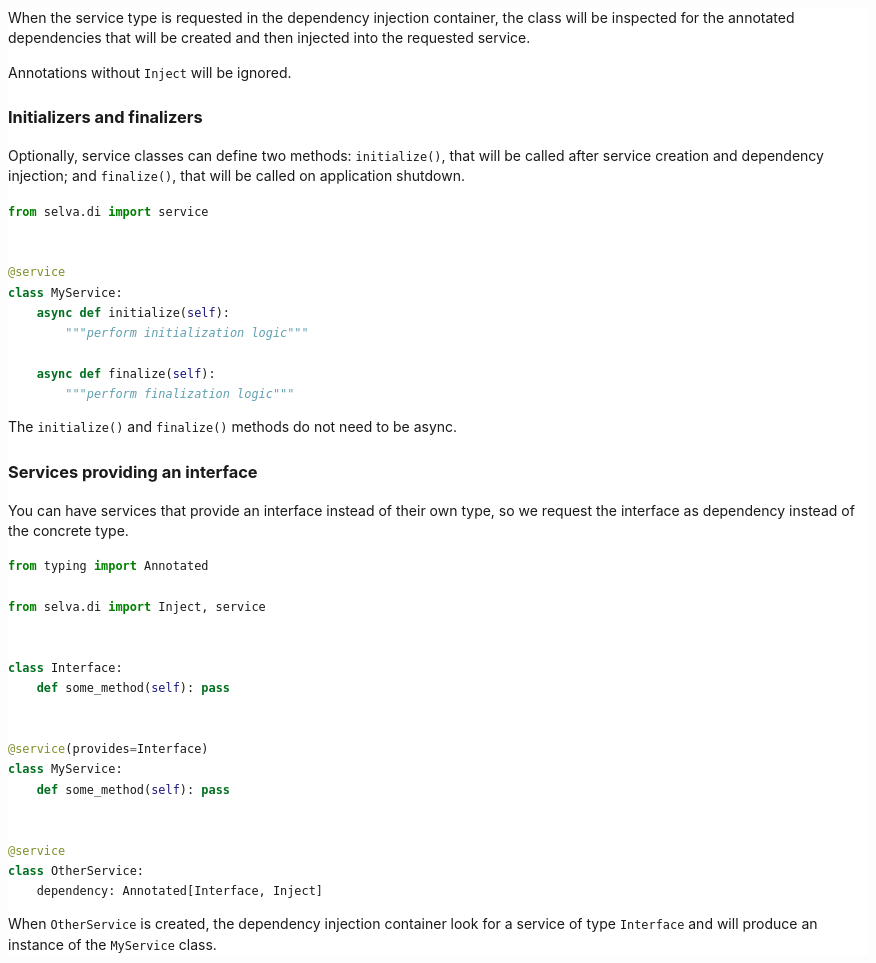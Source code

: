 When the service type is requested in the dependency injection container, the class
will be inspected for the annotated dependencies that will be created and then injected
into the requested service.

Annotations without `Inject` will be ignored.

### Initializers and finalizers

Optionally, service classes can define two methods: `initialize()`, that will be
called after service creation and dependency injection; and `finalize()`, that will
be called on application shutdown.

```python
from selva.di import service


@service
class MyService:
    async def initialize(self):
        """perform initialization logic"""

    async def finalize(self):
        """perform finalization logic"""
```

The `initialize()` and `finalize()` methods do not need to be async.

### Services providing an interface

You can have services that provide an interface instead of their own type, so we
request the interface as dependency instead of the concrete type.

```python
from typing import Annotated

from selva.di import Inject, service


class Interface:
    def some_method(self): pass


@service(provides=Interface)
class MyService:
    def some_method(self): pass


@service
class OtherService:
    dependency: Annotated[Interface, Inject]
```

When `OtherService` is created, the dependency injection container look for a service
of type `Interface` and will produce an instance of the `MyService` class.
